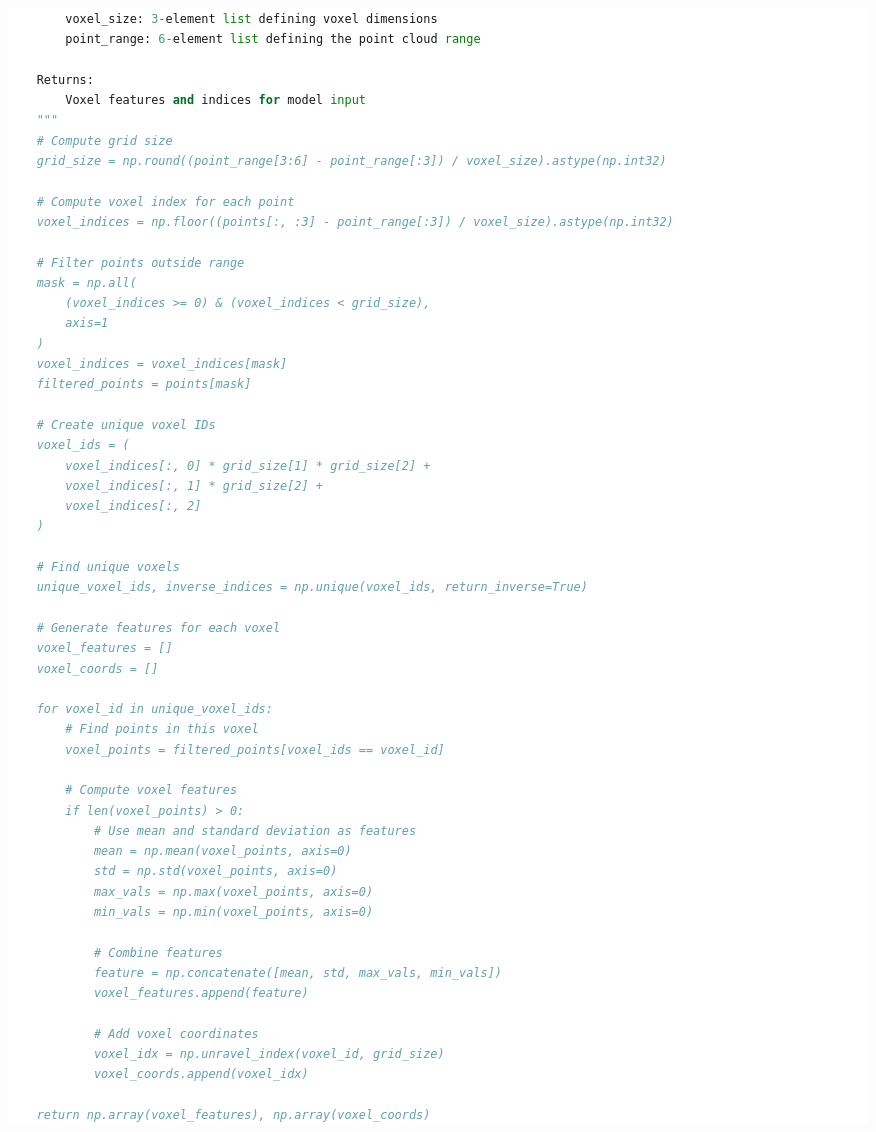 ```python
        voxel_size: 3-element list defining voxel dimensions
        point_range: 6-element list defining the point cloud range
        
    Returns:
        Voxel features and indices for model input
    """
    # Compute grid size
    grid_size = np.round((point_range[3:6] - point_range[:3]) / voxel_size).astype(np.int32)
    
    # Compute voxel index for each point
    voxel_indices = np.floor((points[:, :3] - point_range[:3]) / voxel_size).astype(np.int32)
    
    # Filter points outside range
    mask = np.all(
        (voxel_indices >= 0) & (voxel_indices < grid_size),
        axis=1
    )
    voxel_indices = voxel_indices[mask]
    filtered_points = points[mask]
    
    # Create unique voxel IDs
    voxel_ids = (
        voxel_indices[:, 0] * grid_size[1] * grid_size[2] +
        voxel_indices[:, 1] * grid_size[2] +
        voxel_indices[:, 2]
    )
    
    # Find unique voxels
    unique_voxel_ids, inverse_indices = np.unique(voxel_ids, return_inverse=True)
    
    # Generate features for each voxel
    voxel_features = []
    voxel_coords = []
    
    for voxel_id in unique_voxel_ids:
        # Find points in this voxel
        voxel_points = filtered_points[voxel_ids == voxel_id]
        
        # Compute voxel features
        if len(voxel_points) > 0:
            # Use mean and standard deviation as features
            mean = np.mean(voxel_points, axis=0)
            std = np.std(voxel_points, axis=0)
            max_vals = np.max(voxel_points, axis=0)
            min_vals = np.min(voxel_points, axis=0)
            
            # Combine features
            feature = np.concatenate([mean, std, max_vals, min_vals])
            voxel_features.append(feature)
            
            # Add voxel coordinates
            voxel_idx = np.unravel_index(voxel_id, grid_size)
            voxel_coords.append(voxel_idx)
    
    return np.array(voxel_features), np.array(voxel_coords)
```
